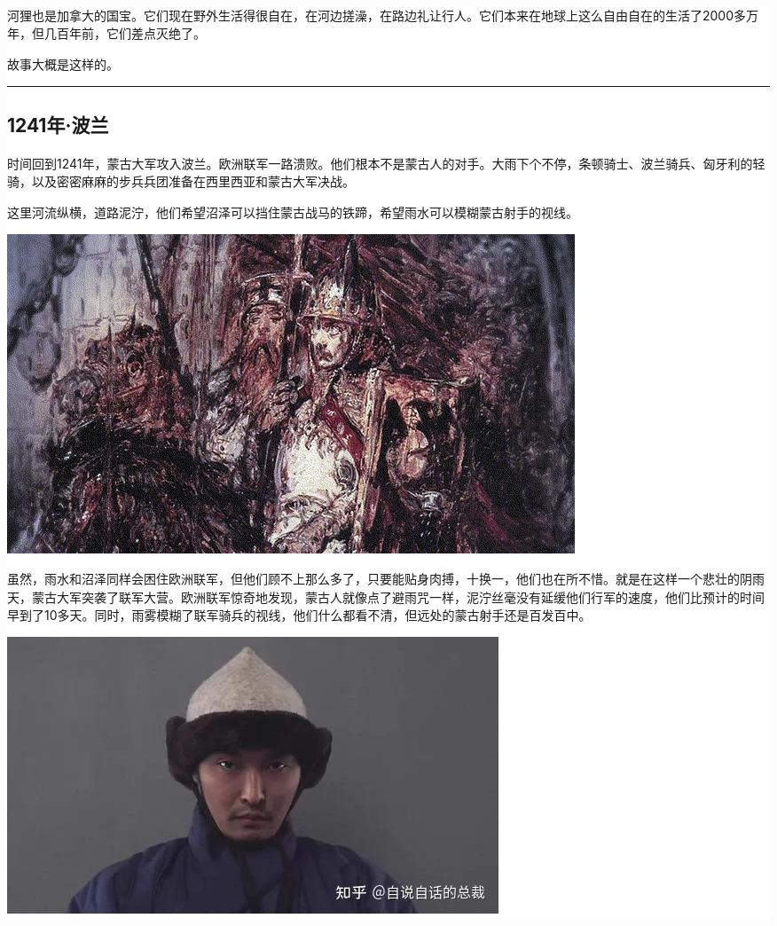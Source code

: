

河狸也是加拿大的国宝。它们现在野外生活得很自在，在河边搓澡，在路边礼让行人。它们本来在地球上这么自由自在的生活了2000多万年，但几百年前，它们差点灭绝了。

故事大概是这样的。

------

## **1241年·波兰**


时间回到1241年，蒙古大军攻入波兰。欧洲联军一路溃败。他们根本不是蒙古人的对手。大雨下个不停，条顿骑士、波兰骑兵、匈牙利的轻骑，以及密密麻麻的步兵兵团准备在西里西亚和蒙古大军决战。

这里河流纵横，道路泥泞，他们希望沼泽可以挡住蒙古战马的铁蹄，希望雨水可以模糊蒙古射手的视线。

![动图封面](.img_%E6%B2%B3%E7%8B%B8/v2-61313550b4493db2c957b423cee5246d_b.jpg)



虽然，雨水和沼泽同样会困住欧洲联军，但他们顾不上那么多了，只要能贴身肉搏，十换一，他们也在所不惜。就是在这样一个悲壮的阴雨天，蒙古大军突袭了联军大营。欧洲联军惊奇地发现，蒙古人就像点了避雨咒一样，泥泞丝毫没有延缓他们行军的速度，他们比预计的时间早到了10多天。同时，雨雾模糊了联军骑兵的视线，他们什么都看不清，但远处的蒙古射手还是百发百中。

![img](.img_%E6%B2%B3%E7%8B%B8/v2-d255762262d88005410d625639a48ba9_1440w.jpeg)
